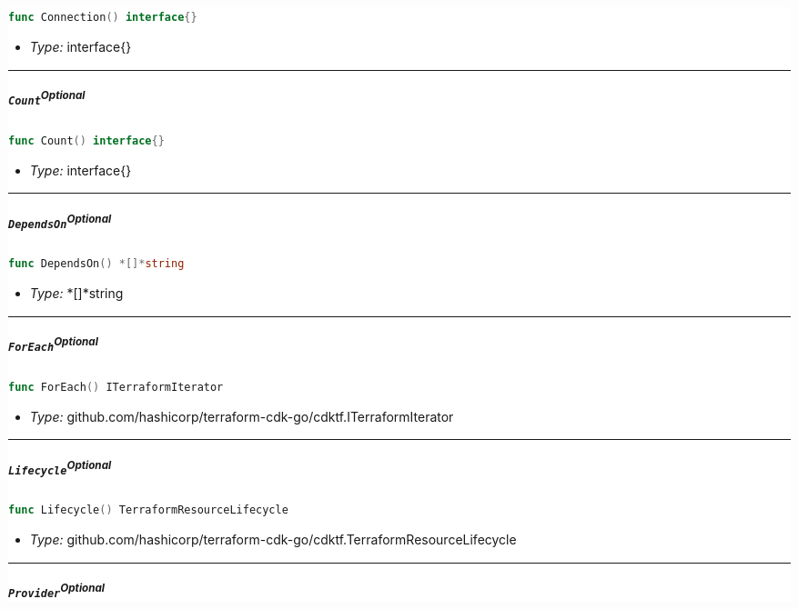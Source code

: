 ```go
func Connection() interface{}
```

- *Type:* interface{}

---

##### `Count`<sup>Optional</sup> <a name="Count" id="@cdktf/provider-newrelic.applicationSettings.ApplicationSettings.property.count"></a>

```go
func Count() interface{}
```

- *Type:* interface{}

---

##### `DependsOn`<sup>Optional</sup> <a name="DependsOn" id="@cdktf/provider-newrelic.applicationSettings.ApplicationSettings.property.dependsOn"></a>

```go
func DependsOn() *[]*string
```

- *Type:* *[]*string

---

##### `ForEach`<sup>Optional</sup> <a name="ForEach" id="@cdktf/provider-newrelic.applicationSettings.ApplicationSettings.property.forEach"></a>

```go
func ForEach() ITerraformIterator
```

- *Type:* github.com/hashicorp/terraform-cdk-go/cdktf.ITerraformIterator

---

##### `Lifecycle`<sup>Optional</sup> <a name="Lifecycle" id="@cdktf/provider-newrelic.applicationSettings.ApplicationSettings.property.lifecycle"></a>

```go
func Lifecycle() TerraformResourceLifecycle
```

- *Type:* github.com/hashicorp/terraform-cdk-go/cdktf.TerraformResourceLifecycle

---

##### `Provider`<sup>Optional</sup> <a name="Provider" id="@cdktf/provider-newrelic.applicationSettings.ApplicationSettings.property.provider"></a>
